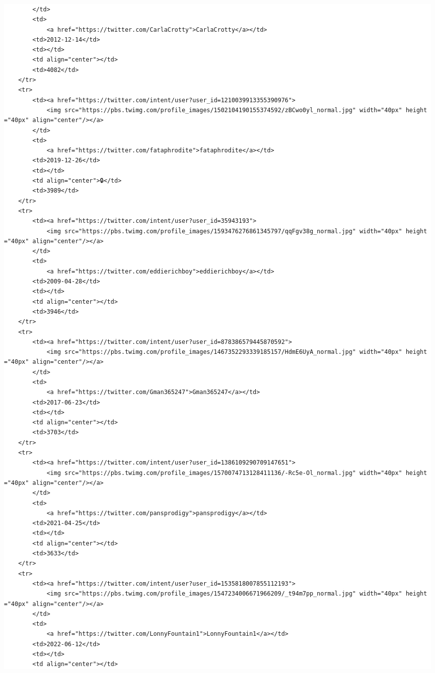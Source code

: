             </td>
            <td>
                <a href="https://twitter.com/CarlaCrotty">CarlaCrotty</a></td>
            <td>2012-12-14</td>
            <td></td>
            <td align="center"></td>
            <td>4082</td>
        </tr>
        <tr>
            <td><a href="https://twitter.com/intent/user?user_id=1210039913355390976">
                <img src="https://pbs.twimg.com/profile_images/1502104190155374592/zBCwo0yl_normal.jpg" width="40px" height="40px" align="center"/></a>
            </td>
            <td>
                <a href="https://twitter.com/fataphrodite">fataphrodite</a></td>
            <td>2019-12-26</td>
            <td></td>
            <td align="center">🔒</td>
            <td>3989</td>
        </tr>
        <tr>
            <td><a href="https://twitter.com/intent/user?user_id=35943193">
                <img src="https://pbs.twimg.com/profile_images/1593476276861345797/qqFgv38g_normal.jpg" width="40px" height="40px" align="center"/></a>
            </td>
            <td>
                <a href="https://twitter.com/eddierichboy">eddierichboy</a></td>
            <td>2009-04-28</td>
            <td></td>
            <td align="center"></td>
            <td>3946</td>
        </tr>
        <tr>
            <td><a href="https://twitter.com/intent/user?user_id=878386579445870592">
                <img src="https://pbs.twimg.com/profile_images/1467352293339185157/HdmE6UyA_normal.jpg" width="40px" height="40px" align="center"/></a>
            </td>
            <td>
                <a href="https://twitter.com/Gman365247">Gman365247</a></td>
            <td>2017-06-23</td>
            <td></td>
            <td align="center"></td>
            <td>3703</td>
        </tr>
        <tr>
            <td><a href="https://twitter.com/intent/user?user_id=1386109290709147651">
                <img src="https://pbs.twimg.com/profile_images/1570074713128411136/-Rc5e-Ol_normal.jpg" width="40px" height="40px" align="center"/></a>
            </td>
            <td>
                <a href="https://twitter.com/pansprodigy">pansprodigy</a></td>
            <td>2021-04-25</td>
            <td></td>
            <td align="center"></td>
            <td>3633</td>
        </tr>
        <tr>
            <td><a href="https://twitter.com/intent/user?user_id=1535818007855112193">
                <img src="https://pbs.twimg.com/profile_images/1547234006671966209/_t94m7pp_normal.jpg" width="40px" height="40px" align="center"/></a>
            </td>
            <td>
                <a href="https://twitter.com/LonnyFountain1">LonnyFountain1</a></td>
            <td>2022-06-12</td>
            <td></td>
            <td align="center"></td>